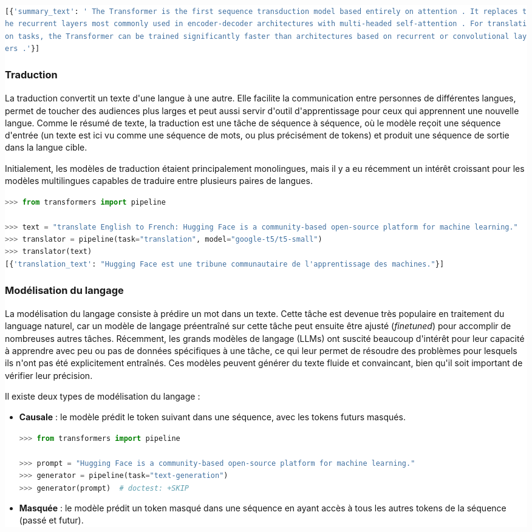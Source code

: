 ```py
[{'summary_text': ' The Transformer is the first sequence transduction model based entirely on attention . It replaces the recurrent layers most commonly used in encoder-decoder architectures with multi-headed self-attention . For translation tasks, the Transformer can be trained significantly faster than architectures based on recurrent or convolutional layers .'}]
```

### Traduction

La traduction convertit un texte d'une langue à une autre. Elle facilite la communication entre personnes de différentes langues, permet de toucher des audiences plus larges et peut aussi servir d'outil d'apprentissage pour ceux qui apprennent une nouvelle langue. Comme le résumé de texte, la traduction est une tâche de séquence à séquence, où le modèle reçoit une séquence d'entrée (un texte est ici vu comme une séquence de mots, ou plus précisément de tokens) et produit une séquence de sortie dans la langue cible.

Initialement, les modèles de traduction étaient principalement monolingues, mais il y a eu récemment un intérêt croissant pour les modèles multilingues capables de traduire entre plusieurs paires de langues.

```py
>>> from transformers import pipeline

>>> text = "translate English to French: Hugging Face is a community-based open-source platform for machine learning."
>>> translator = pipeline(task="translation", model="google-t5/t5-small")
>>> translator(text)
[{'translation_text': "Hugging Face est une tribune communautaire de l'apprentissage des machines."}]
```

### Modélisation du langage

La modélisation du langage consiste à prédire un mot dans un texte. Cette tâche est devenue très populaire en traitement du language naturel, car un modèle de langage préentraîné sur cette tâche peut ensuite être ajusté (*finetuned*) pour accomplir de nombreuses autres tâches. Récemment, les grands modèles de langage (LLMs) ont suscité beaucoup d'intérêt pour leur capacité à apprendre avec peu ou pas de données spécifiques à une tâche, ce qui leur permet de résoudre des problèmes pour lesquels ils n'ont pas été explicitement entraînés. Ces modèles peuvent générer du texte fluide et convaincant, bien qu'il soit important de vérifier leur précision.

Il existe deux types de modélisation du langage :

- **Causale** : le modèle prédit le token suivant dans une séquence, avec les tokens futurs masqués.

    ```py
    >>> from transformers import pipeline

    >>> prompt = "Hugging Face is a community-based open-source platform for machine learning."
    >>> generator = pipeline(task="text-generation")
    >>> generator(prompt)  # doctest: +SKIP
    ```

- **Masquée** : le modèle prédit un token masqué dans une séquence en ayant accès à tous les autres tokens de la séquence (passé et futur).
